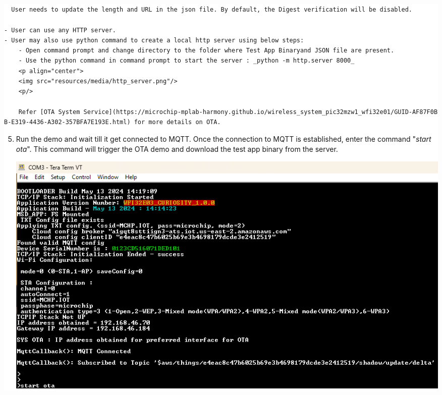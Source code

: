       User needs to update the length and URL in the json file. By default, the Digest verification will be disabled. 
    
    - User can use any HTTP server.
    - User may also use python command to create a local http server using below steps:
        - Open command prompt and change directory to the folder where Test App Binaryand JSON file are present.
        - Use the python command in command prompt to start the server : _python -m http.server 8000_
        <p align="center">
        <img src="resources/media/http_server.png"/>
        <p/>

        Refer [OTA System Service](https://microchip-mplab-harmony.github.io/wireless_system_pic32mzw1_wfi32e01/GUID-AF87F0BB-E319-4436-A302-357BFA7E193E.html) for more details on OTA.

5. Run the demo and wait till it get connected to MQTT. Once the connection to MQTT is established, enter the command "_start ota_". This command will trigger the OTA demo and download the test app binary from the server.

      <p align="center">
      <img src="resources/media/start_ota.png"/>
      <p/>
  